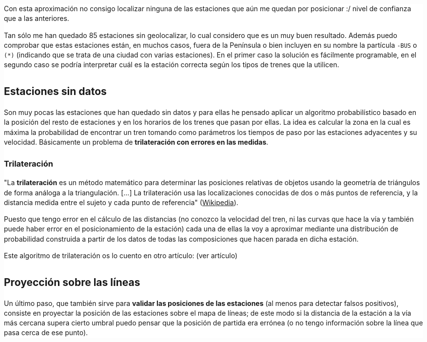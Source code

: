 Con esta aproximación no consigo localizar ninguna de las estaciones que aún me quedan por posicionar :/
nivel de confianza que a las anteriores.

<article-image
    src="/img/2015/renfe-stations-imaps.png"
    alt="Mapa de estaciones"
    caption="Mapa de estaciones con las coordenadas GPS obtenidas de ADIF (naranja), La Estación de Tren (azul)
   y las extraídas de mapas de internet (verde)."></article-image>

Tan sólo me han quedado 85 estaciones sin geolocalizar, lo cual considero que es un muy buen resultado. Además
puedo comprobar que estas estaciones están, en muchos casos, fuera de la Península o bien incluyen en su nombre
la partícula `-BUS` o `(*)` (indicando que se trata de una ciudad con varias estaciones). En el
primer caso la solución es fácilmente programable, en el segundo caso se podría interpretar cuál es la estación
correcta según los tipos de trenes que la utilicen.


Estaciones sin datos
--------------------
Son muy pocas las estaciones que han quedado sin datos y para ellas he pensado aplicar un algoritmo probabilístico
basado en la posición del resto de estaciones y en los horarios de los trenes que pasan por ellas. La idea es
calcular la zona en la cual es máxima la probabilidad de encontrar un tren tomando como parámetros los tiempos
de paso por las estaciones adyacentes y su velocidad. Básicamente un problema
de **trilateración con errores en las medidas**.

### Trilateración

"La **trilateración** es un método matemático para determinar las posiciones relativas de objetos usando la
geometría de triángulos de forma análoga a la triangulación. [...] La trilateración usa las localizaciones
conocidas de dos o más puntos de referencia, y la distancia medida entre el sujeto y cada punto de
referencia" ([Wikipedia](https://es.wikipedia.org/wiki/Trilateraci%C3%B3n)).

Puesto que tengo error en el cálculo de las distancias (no conozco la velocidad del tren, ni
las curvas que hace la vía y también puede haber error en el posicionamiento de la estación) cada
una de ellas la voy a aproximar mediante una distribución de probabilidad construida a partir de los datos
de todas las composiciones que hacen parada en dicha estación.

Este algoritmo de trilateración os lo cuento en otro artículo:
(<nuxt-link to="/blog/2015-08-25-trilateration-with-errors">ver artículo</nuxt-link>)


Proyección sobre las líneas
---------------------------
Un último paso, que también sirve para **validar las posiciones de las estaciones** (al menos para
detectar falsos positivos), consiste en proyectar la posición de las estaciones sobre el
mapa de líneas; de este modo si la distancia de la estación a la vía más cercana supera cierto umbral
puedo pensar que la posición de partida era errónea (o no tengo información sobre la
línea que pasa cerca de ese punto).


[^1]: RENFE. Listado de estaciones. URL: https://venta.renfe.com/vol/estacionesAccesibleVXY.do
